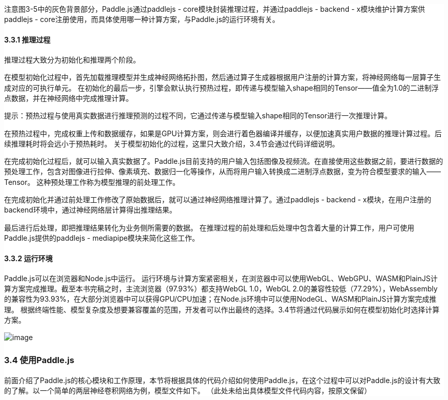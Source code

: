 注意图3-5中的灰色背景部分，Paddle.js通过paddlejs - core模块封装推理过程，并通过paddlejs - backend - x模块维护计算方案供paddlejs - core注册使用，而具体使用哪一种计算方案，与Paddle.js的运行环境有关。

#### 3.3.1 推理过程
推理过程大致分为初始化和推理两个阶段。

在模型初始化过程中，首先加载推理模型并生成神经网络拓扑图，然后通过算子生成器根据用户注册的计算方案，将神经网络每一层算子生成对应的可执行单元。
在初始化的最后一步，引擎会默认执行预热过程，即传递与模型输入shape相同的Tensor——值全为1.0的二进制浮点数据，并在神经网络中完成推理计算。

提示：预热过程与使用真实数据进行推理预测的过程不同，它通过传递与模型输入shape相同的Tensor进行一次推理计算。

在预热过程中，完成权重上传和数据缓存，如果是GPU计算方案，则会进行着色器编译并缓存，以便加速真实用户数据的推理计算过程。后续推理耗时将会远小于预热耗时。
关于模型初始化的过程，这里只大致介绍，3.4节会通过代码详细说明。

在完成初始化过程后，就可以输入真实数据了。Paddle.js目前支持的用户输入包括图像及视频流。在直接使用这些数据之前，要进行数据的预处理工作，包含对图像进行拉伸、像素填充、数据归一化等操作，从而将用户输入转换成二进制浮点数据，变为符合模型要求的输入——Tensor。
这种预处理工作称为模型推理的前处理工作。

在完成初始化并通过前处理工作修改了原始数据后，就可以通过神经网络推理计算了。通过paddlejs - backend - x模块，在用户注册的backend环境中，通过神经网络层计算得出推理结果。

最后进行后处理，即把推理结果转化为业务侧所需要的数据。
在推理过程的前处理和后处理中包含着大量的计算工作，用户可使用Paddle.js提供的paddlejs - mediapipe模块来简化这些工作。

#### 3.3.2 运行环境
Paddle.js可以在浏览器和Node.js中运行。
运行环境与计算方案紧密相关，在浏览器中可以使用WebGL、WebGPU、WASM和PlainJS计算方案完成推理。截至本书完稿之时，主流浏览器（97.93%）都支持WebGL 1.0，WebGL 2.0的兼容性较低（77.29%），WebAssembly的兼容性为93.93%，在大部分浏览器中可以获得GPU/CPU加速；在Node.js环境中可以使用NodeGL、WASM和PlainJS计算方案完成推理。
根据终端性能、模型复杂度及想要兼容覆盖的范围，开发者可以作出最终的选择。3.4节将通过代码展示如何在模型初始化时选择计算方案。

![image](https://github.com/user-attachments/assets/c5c1e3e9-e44d-4758-9e5a-2949e7e82e7c)


### 3.4 使用Paddle.js
前面介绍了Paddle.js的核心模块和工作原理，本节将根据具体的代码介绍如何使用Paddle.js，在这个过程中可以对Paddle.js的设计有大致的了解。以一个简单的两层神经卷积网络为例，模型文件如下。 （此处未给出具体模型文件代码内容，按原文保留） 
